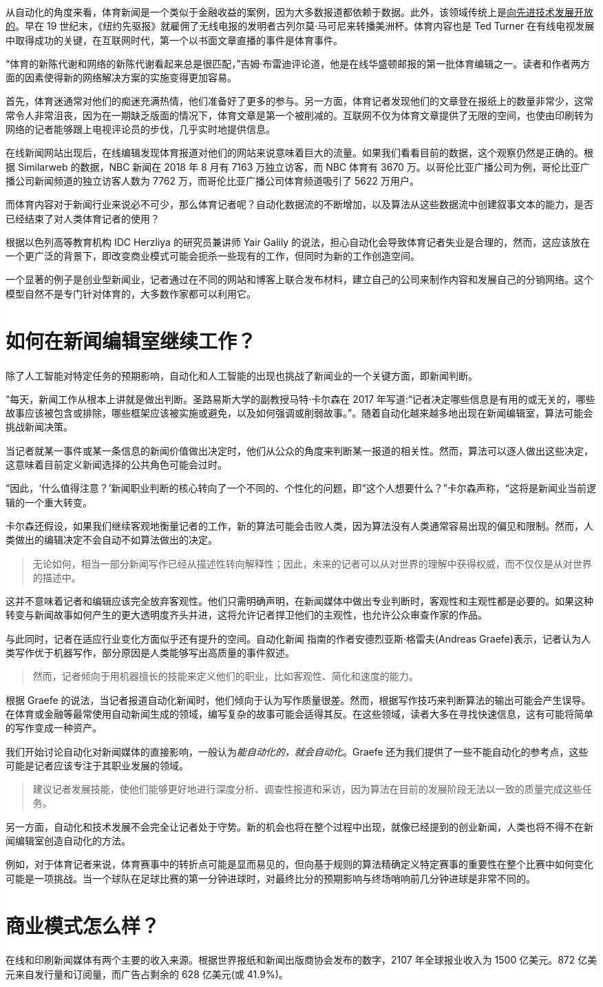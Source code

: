 从自动化的角度来看，体育新闻是一个类似于金融收益的案例，因为大多数报道都依赖于数据。此外，该领域传统上是[向先进技术发展开放的](https://archives.cjr.org/reports/the_toy_department_shall_lead.php)。早在 19 世纪末，《纽约先驱报》就雇佣了无线电报的发明者古列尔莫·马可尼来转播美洲杯。体育内容也是 Ted Turner 在有线电视发展中取得成功的关键，在互联网时代，第一个以书面文章直播的事件是体育事件。

“体育的新陈代谢和网络的新陈代谢看起来总是很匹配，”吉姆·布雷迪评论道，他是在线华盛顿邮报的第一批体育编辑之一。读者和作者两方面的因素使得新的网络解决方案的实施变得更加容易。

首先，体育迷通常对他们的痴迷充满热情，他们准备好了更多的参与。另一方面，体育记者发现他们的文章登在报纸上的数量非常少，这常常令人非常沮丧，因为在一期缺乏版面的情况下，体育文章是第一个被削减的。互联网不仅为体育文章提供了无限的空间，也使由印刷转为网络的记者能够跟上电视评论员的步伐，几乎实时地提供信息。

在线新闻网站出现后，在线编辑发现体育报道对他们的网站来说意味着巨大的流量。如果我们看看目前的数据，这个观察仍然是正确的。根据 Similarweb 的数据，NBC 新闻在 2018 年 8 月有 7163 万独立访客，而 NBC 体育有 3670 万。以哥伦比亚广播公司为例，哥伦比亚广播公司新闻频道的独立访客人数为 7762 万，而哥伦比亚广播公司体育频道吸引了 5622 万用户。

而体育内容对于新闻行业来说必不可少，那么体育记者呢？自动化数据流的不断增加，以及算法从这些数据流中创建叙事文本的能力，是否已经结束了对人类体育记者的使用？

根据以色列高等教育机构 IDC Herzliya 的研究员兼讲师 Yair Galily 的说法，担心自动化会导致体育记者失业是合理的，然而，这应该放在一个更广泛的背景下，即改变商业模式可能会扼杀一些现有的工作，但同时为新的工作创造空间。

一个显著的例子是创业型新闻业，记者通过在不同的网站和博客上联合发布材料，建立自己的公司来制作内容和发展自己的分销网络。这个模型自然不是专门针对体育的，大多数作家都可以利用它。

# 如何在新闻编辑室继续工作？

除了人工智能对特定任务的预期影响，自动化和人工智能的出现也挑战了新闻业的一个关键方面，即新闻判断。

“每天，新闻工作从根本上讲就是做出判断。圣路易斯大学的副教授马特·卡尔森在 2017 年写道:“记者决定哪些信息是有用的或无关的，哪些故事应该被包含或排除，哪些框架应该被实施或避免，以及如何强调或削弱故事。”。随着自动化越来越多地出现在新闻编辑室，算法可能会挑战新闻决策。

当记者就某一事件或某一条信息的新闻价值做出决定时，他们从公众的角度来判断某一报道的相关性。然而，算法可以逐人做出这些决定，这意味着目前定义新闻选择的公共角色可能会过时。

“因此，‘什么值得注意？’新闻职业判断的核心转向了一个不同的、个性化的问题，即“这个人想要什么？”卡尔森声称，“这将是新闻业当前逻辑的一个重大转变。

卡尔森还假设，如果我们继续客观地衡量记者的工作，新的算法可能会击败人类，因为算法没有人类通常容易出现的偏见和限制。然而，人类做出的编辑决定不会自动不如算法做出的决定。

> 无论如何，相当一部分新闻写作已经从描述性转向解释性；因此，未来的记者可以从对世界的理解中获得权威，而不仅仅是从对世界的描述中。

这并不意味着记者和编辑应该完全放弃客观性。他们只需明确声明，在新闻媒体中做出专业判断时，客观性和主观性都是必要的。如果这种转变与新闻故事如何产生的更大透明度齐头并进，这将允许记者捍卫他们的主观性，也允许公众审查作家的作品。

与此同时，记者在适应行业变化方面似乎还有提升的空间。自动化新闻 指南的作者安德烈亚斯·格雷夫(Andreas Graefe)表示，记者认为人类写作优于机器写作，部分原因是人类能够写出高质量的事件叙述。

> 然而，记者倾向于用机器擅长的技能来定义他们的职业，比如客观性、简化和速度的能力。

根据 Graefe 的说法，当记者报道自动化新闻时，他们倾向于认为写作质量很差。然而，根据写作技巧来判断算法的输出可能会产生误导。在体育或金融等最常使用自动新闻生成的领域，编写复杂的故事可能会适得其反。在这些领域，读者大多在寻找快速信息，这有可能将简单的写作变成一种资产。

我们开始讨论自动化对新闻媒体的直接影响，一般认为*能自动化的，就会自动化*。Graefe 还为我们提供了一些不能自动化的参考点，这些可能是记者应该专注于其职业发展的领域。

> 建议记者发展技能，使他们能够更好地进行深度分析、调查性报道和采访，因为算法在目前的发展阶段无法以一致的质量完成这些任务。

另一方面，自动化和技术发展不会完全让记者处于守势。新的机会也将在整个过程中出现，就像已经提到的创业新闻，人类也将不得不在新闻编辑室创造自动化的方法。

例如，对于体育记者来说，体育赛事中的转折点可能是显而易见的，但向基于规则的算法精确定义特定赛事的重要性在整个比赛中如何变化可能是一项挑战。当一个球队在足球比赛的第一分钟进球时，对最终比分的预期影响与终场哨响前几分钟进球是非常不同的。

# 商业模式怎么样？

在线和印刷新闻媒体有两个主要的收入来源。根据世界报纸和新闻出版商协会发布的数字，2107 年全球报业收入为 1500 亿美元。872 亿美元来自发行量和订阅量，而广告占剩余的 628 亿美元(或 41.9%)。
